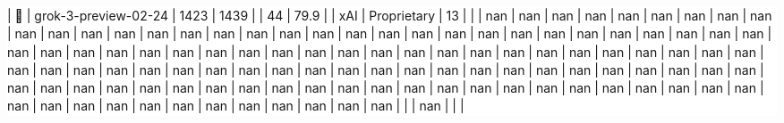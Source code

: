 | 🥈           | grok-3-preview-02-24                |          1423 |     1439 |          |     44 |       79.9 |           | xAI            | Proprietary  |           13 |                                     |                                     |                                 nan |                                     nan |                                      nan | nan                |                             nan |                               nan |                    nan       | nan                       |      nan           |             nan     |      nan     | nan    | nan                                                                                                     |                 nan |                    nan |                     nan |                         nan |                                  nan |                       nan |                  nan |                        nan |                        nan |               nan |                   nan |                                nan |                     nan |                    nan |                     nan |        nan | nan                                                                                                                                              | nan                                                                       |                  nan |                    nan |                             nan |                nan |                             nan |           nan          |                  nan |                              nan |                    nan |                                   nan |                                              nan |                                                                nan |                                                nan |                                                                  nan |                      nan          |                       nan         |                    nan |                       nan         |                   nan         |                          nan |                    nan |                     nan |                             nan |                                nan       |                                nan        |                                           nan       |                                         nan     |                     nan |                      nan | nan                                 | nan                           |                                     nan |                           nan |                                 nan |                         nan |                nan         |                 nan |                  nan        |                                     nan     |              nan |                        nan |                         nan |                        nan |                              nan |                     nan |                nan |                     nan |                                          nan        |                                   nan        |                              nan         |                                nan       |                                         nan         |                    nan   |                    nan |               nan |                                     nan       |                                   nan     |                    nan |   nan |   nan |   nan |                             nan        |                      nan        |                      nan         |                     nan |                         nan        |                  nan        |                      nan     |                                 nan |                          nan |                           nan |                        nan |                                                  nan |                                                 nan |                      nan |                       nan |                                   nan |                                nan |                     nan | nan                                     | nan                                     | nan                                     |                                     |                                      |                                              nan   |                                             |                                              |